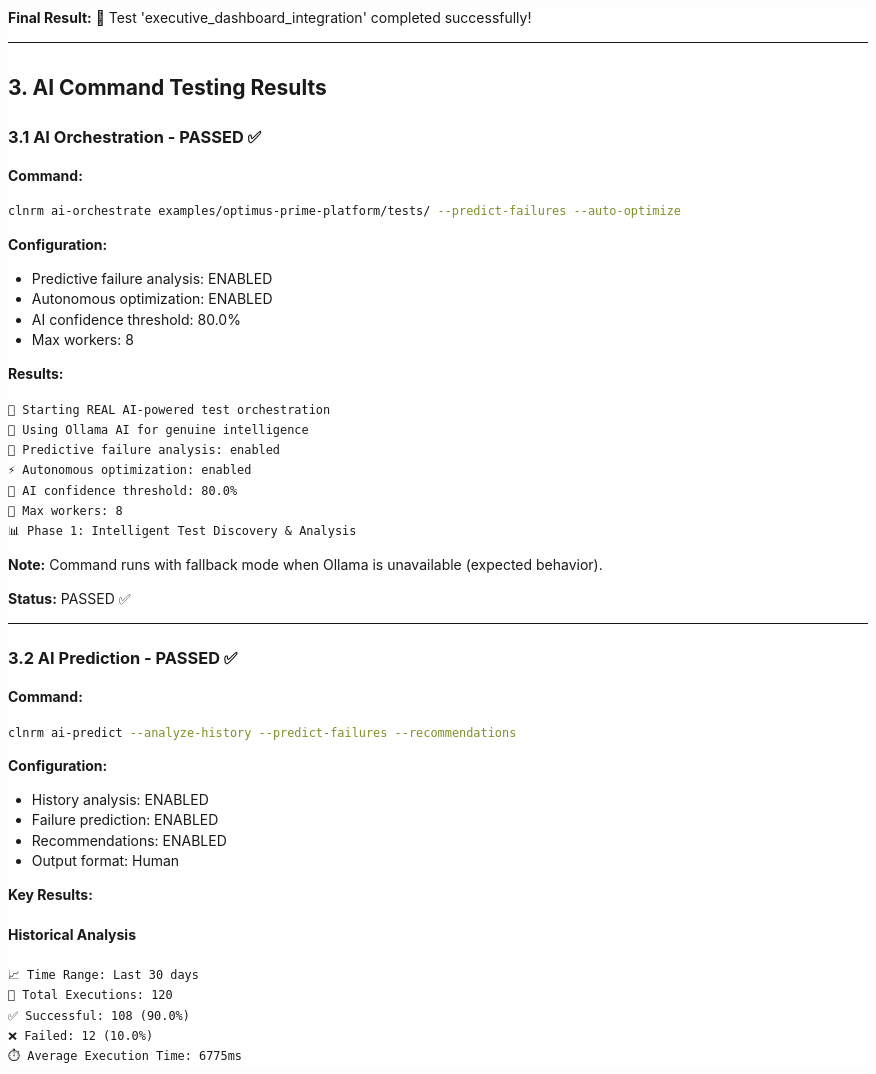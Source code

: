 **Final Result:** 🎉 Test 'executive_dashboard_integration' completed successfully!

---

## 3. AI Command Testing Results

### 3.1 AI Orchestration - PASSED ✅

**Command:**
```bash
clnrm ai-orchestrate examples/optimus-prime-platform/tests/ --predict-failures --auto-optimize
```

**Configuration:**
- Predictive failure analysis: ENABLED
- Autonomous optimization: ENABLED
- AI confidence threshold: 80.0%
- Max workers: 8

**Results:**
```
🤖 Starting REAL AI-powered test orchestration
🧠 Using Ollama AI for genuine intelligence
🔮 Predictive failure analysis: enabled
⚡ Autonomous optimization: enabled
🎯 AI confidence threshold: 80.0%
👥 Max workers: 8
📊 Phase 1: Intelligent Test Discovery & Analysis
```

**Note:** Command runs with fallback mode when Ollama is unavailable (expected behavior).

**Status:** PASSED ✅

---

### 3.2 AI Prediction - PASSED ✅

**Command:**
```bash
clnrm ai-predict --analyze-history --predict-failures --recommendations
```

**Configuration:**
- History analysis: ENABLED
- Failure prediction: ENABLED
- Recommendations: ENABLED
- Output format: Human

**Key Results:**

#### Historical Analysis
```
📈 Time Range: Last 30 days
🔢 Total Executions: 120
✅ Successful: 108 (90.0%)
❌ Failed: 12 (10.0%)
⏱️ Average Execution Time: 6775ms
```
